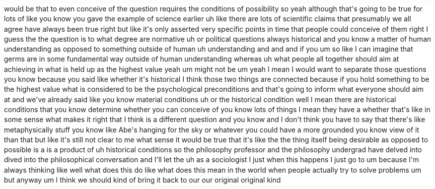 would be that to even conceive of the
question requires the conditions of
possibility
so yeah although that's going to be true
for lots of like you know you gave the
example of science earlier uh like there
are lots of scientific claims that
presumably we all agree have always been
true right but like it's only asserted
very specific points in time that people
could conceive of them
right I guess the the question is to
what degree are normative uh or
political questions always historical
and you know a matter of human
understanding as opposed to something
outside of human
uh understanding and and and if you
um so like I can imagine that germs are
in some fundamental way outside of human
understanding whereas uh what people all
together should aim at achieving in what
is held up as the highest value yeah um
might not be
um yeah I mean I would want to separate
those questions you know because you
said like whether it's historical I
think those two things are connected
because if you hold something to be the
highest value what is considered to be
the psychological preconditions and
that's going to inform what everyone
should aim at and we've already said
like you know material conditions uh or
the historical condition well I mean
there are historical conditions that you
know determine whether you can conceive
of you know lots of things I mean they
have a whether that's like in some sense
what makes it right that I think is a
different question and you know and I
don't think you have to say that there's
like
metaphysically stuff you know like Abe's
hanging for the sky or whatever you
could have a more grounded you know view
of it than that but like it's still not
clear to me what sense it would be true
that it's like the the thing itself
being desirable as opposed to possible
is a is a product of uh historical
conditions so the philosophy professor
and the philosophy undergrad have delved
into dived into the philosophical
conversation and I'll let the uh
as a sociologist I just when this
happens I just go to um
because I'm always thinking like well
what does this do like what does this
mean in the world when people actually
try to solve problems
um but anyway
um I think we should kind of bring it
back to our our original original kind